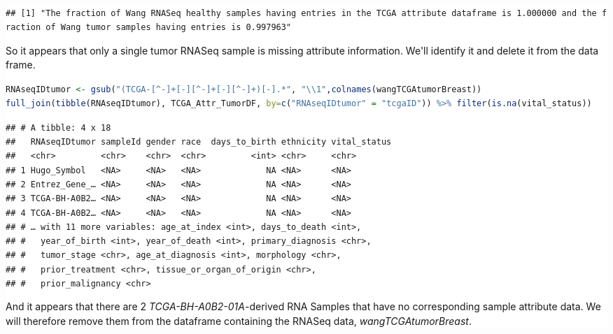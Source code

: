     ## [1] "The fraction of Wang RNASeq healthy samples having entries in the TCGA attribute dataframe is 1.000000 and the fraction of Wang tumor samples having entries is 0.997963"

So it appears that only a single tumor RNASeq sample is missing attribute information. We'll identify it and delete it from the data frame.

``` r
RNAseqIDtumor <- gsub("(TCGA-[^-]+[-][^-]+[-][^-]+)[-].*", "\\1",colnames(wangTCGAtumorBreast))
full_join(tibble(RNAseqIDtumor), TCGA_Attr_TumorDF, by=c("RNAseqIDtumor" = "tcgaID")) %>% filter(is.na(vital_status))
```

    ## # A tibble: 4 x 18
    ##   RNAseqIDtumor sampleId gender race  days_to_birth ethnicity vital_status
    ##   <chr>         <chr>    <chr>  <chr>         <int> <chr>     <chr>       
    ## 1 Hugo_Symbol   <NA>     <NA>   <NA>             NA <NA>      <NA>        
    ## 2 Entrez_Gene_… <NA>     <NA>   <NA>             NA <NA>      <NA>        
    ## 3 TCGA-BH-A0B2… <NA>     <NA>   <NA>             NA <NA>      <NA>        
    ## 4 TCGA-BH-A0B2… <NA>     <NA>   <NA>             NA <NA>      <NA>        
    ## # … with 11 more variables: age_at_index <int>, days_to_death <int>,
    ## #   year_of_birth <int>, year_of_death <int>, primary_diagnosis <chr>,
    ## #   tumor_stage <chr>, age_at_diagnosis <int>, morphology <chr>,
    ## #   prior_treatment <chr>, tissue_or_organ_of_origin <chr>,
    ## #   prior_malignancy <chr>

And it appears that there are 2 *TCGA-BH-A0B2-01A*-derived RNA Samples that have no corresponding sample attribute data. We will therefore remove them from the dataframe containing the RNASeq data, *wangTCGAtumorBreast*.
